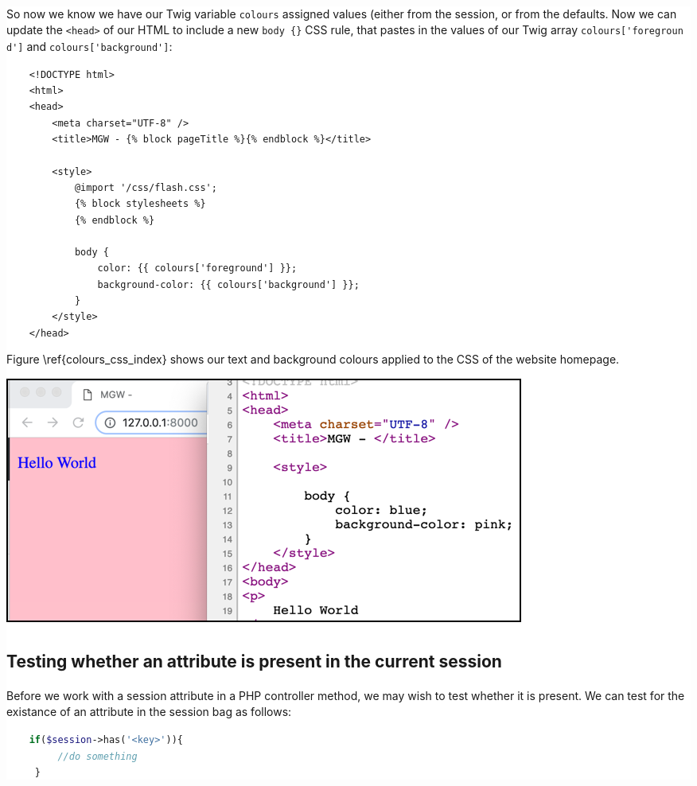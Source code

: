 So now we know we have our Twig variable `colours` assigned values (either from the session, or from the defaults. Now we can update the `<head>` of our HTML to include a new `body {}` CSS rule, that pastes in the values of our Twig array `colours['foreground']` and `colours['background']`:

```
    <!DOCTYPE html>
    <html>
    <head>
        <meta charset="UTF-8" />
        <title>MGW - {% block pageTitle %}{% endblock %}</title>

        <style>
            @import '/css/flash.css';
            {% block stylesheets %}
            {% endblock %}

            body {
                color: {{ colours['foreground'] }};
                background-color: {{ colours['background'] }};
            }
        </style>
    </head>
```


Figure \ref{colours_css_index} shows our text and background colours applied to the CSS of the website homepage.

![Homepage with session colours applied via CSS. \label{colours_css_index}](./03_figures/part05_sessions/9_css_source.png)


## Testing whether an attribute is present in the current session

Before we work with a session attribute in a PHP controller method, we may wish to test whether it is present. We can test for the existance of an attribute in the session bag as follows:

```php
    if($session->has('<key>')){
         //do something
     }
```
